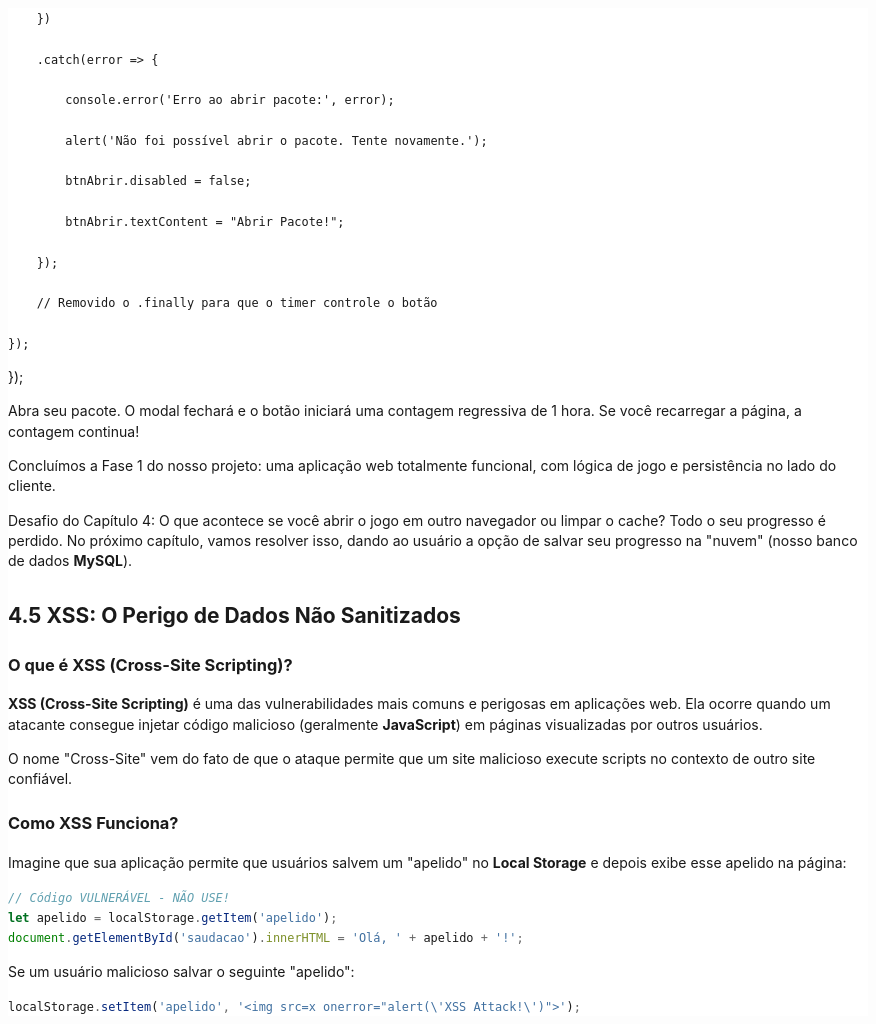         })

        .catch(error => {

            console.error('Erro ao abrir pacote:', error);

            alert('Não foi possível abrir o pacote. Tente novamente.');

            btnAbrir.disabled = false;

            btnAbrir.textContent = "Abrir Pacote!";

        });

        // Removido o .finally para que o timer controle o botão

    });

});

Abra seu pacote. O modal fechará e o botão iniciará uma contagem regressiva de 1 hora. Se você recarregar a página, a contagem continua!

Concluímos a Fase 1 do nosso projeto: uma aplicação web totalmente funcional, com lógica de jogo e persistência no lado do cliente.

Desafio do Capítulo 4: O que acontece se você abrir o jogo em outro navegador ou limpar o cache? Todo o seu progresso é perdido. No próximo capítulo, vamos resolver isso, dando ao usuário a opção de salvar seu progresso na "nuvem" (nosso banco de dados **MySQL**).



## 4.5 XSS: O Perigo de Dados Não Sanitizados

### O que é XSS (Cross-Site Scripting)?

**XSS (Cross-Site Scripting)** é uma das vulnerabilidades mais comuns e perigosas em aplicações web. Ela ocorre quando um atacante consegue injetar código malicioso (geralmente **JavaScript**) em páginas visualizadas por outros usuários.

O nome "Cross-Site" vem do fato de que o ataque permite que um site malicioso execute scripts no contexto de outro site confiável.

### Como XSS Funciona?

Imagine que sua aplicação permite que usuários salvem um "apelido" no **Local Storage** e depois exibe esse apelido na página:

```javascript
// Código VULNERÁVEL - NÃO USE!
let apelido = localStorage.getItem('apelido');
document.getElementById('saudacao').innerHTML = 'Olá, ' + apelido + '!';
```

Se um usuário malicioso salvar o seguinte "apelido":

```javascript
localStorage.setItem('apelido', '<img src=x onerror="alert(\'XSS Attack!\')">');
```
